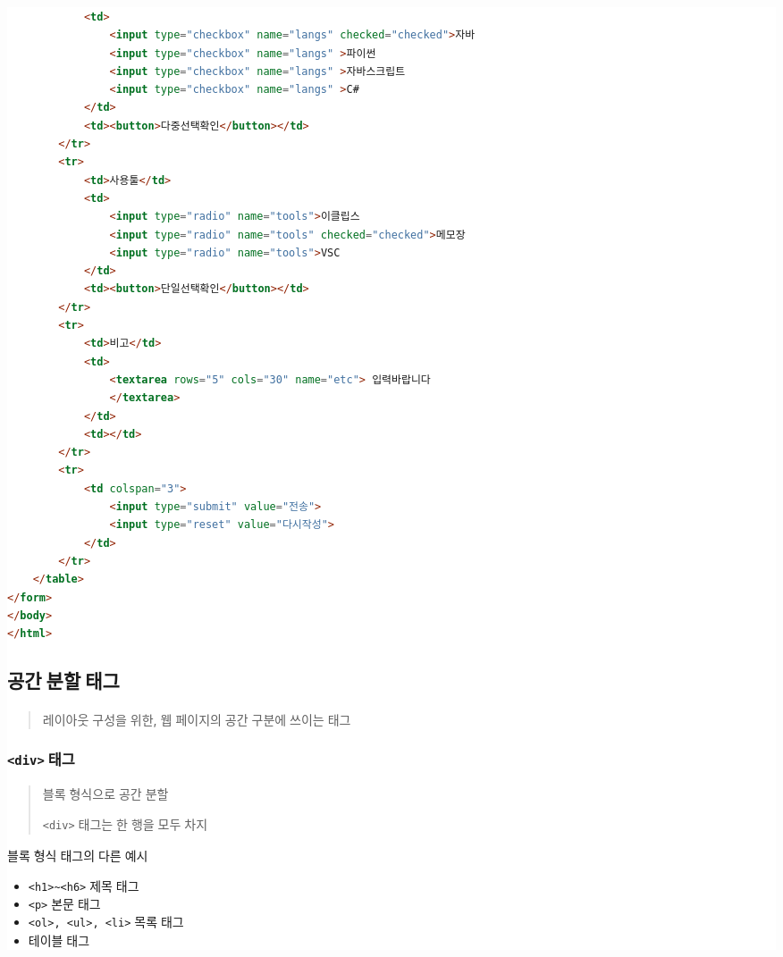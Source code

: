 ```html
			<td>
				<input type="checkbox" name="langs" checked="checked">자바
				<input type="checkbox" name="langs" >파이썬
				<input type="checkbox" name="langs" >자바스크립트
				<input type="checkbox" name="langs" >C#
			</td>
			<td><button>다중선택확인</button></td>
		</tr>
		<tr>
			<td>사용툴</td>
			<td>
				<input type="radio" name="tools">이클립스
				<input type="radio" name="tools" checked="checked">메모장
				<input type="radio" name="tools">VSC
			</td>
			<td><button>단일선택확인</button></td>
		</tr>
		<tr>
			<td>비고</td>
			<td>
				<textarea rows="5" cols="30" name="etc"> 입력바랍니다
                </textarea>
			</td>
			<td></td>
		</tr>
		<tr>
			<td colspan="3">
				<input type="submit" value="전송">
				<input type="reset" value="다시작성">
			</td>
		</tr>
	</table>
</form>
</body>
</html>
```



## 공간 분할 태그

> 레이아웃 구성을 위한, 웹 페이지의 공간 구분에 쓰이는 태그

### `<div>` 태그

> 블록 형식으로 공간 분할
>
> `<div>` 태그는 한 행을 모두 차지

블록 형식 태그의 다른 예시 

- `<h1>~<h6>` 제목 태그
- `<p>` 본문 태그
- `<ol>, <ul>, <li>` 목록 태그
- 테이블 태그
